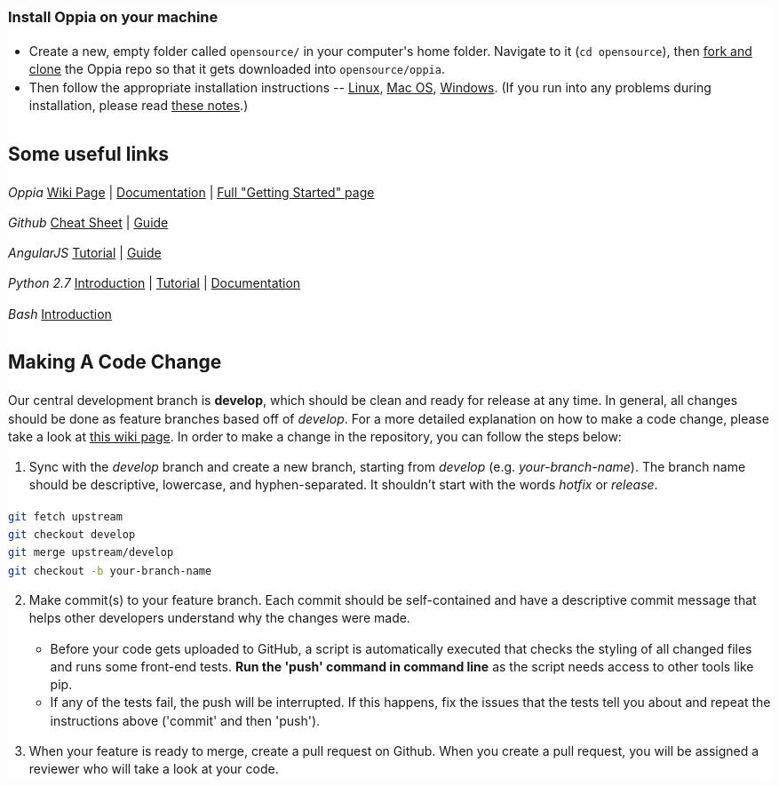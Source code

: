 ### Install Oppia on your machine
* Create a new, empty folder called `opensource/` in your computer's home folder. Navigate to it (`cd opensource`), then [fork and clone](https://help.github.com/articles/fork-a-repo/) the Oppia repo so that it gets downloaded into `opensource/oppia`.
* Then follow the appropriate installation instructions -- [Linux](https://github.com/oppia/oppia/wiki/Installing-Oppia-%28Linux%29), [Mac OS](https://github.com/oppia/oppia/wiki/Installing-Oppia-%28Mac-OS%29), [Windows](https://github.com/oppia/oppia/wiki/Installing-Oppia-%28Windows%29). (If you run into any problems during installation, please read [these notes](https://github.com/oppia/oppia/wiki/Issues-with-installation%3F).)

## Some useful links
_Oppia_ [Wiki Page](https://github.com/oppia/oppia/wiki) | [Documentation](https://oppia.github.io/#/) | [Full "Getting Started" page](https://github.com/oppia/oppia/wiki/Contributing-code-to-Oppia#setting-things-up)

_Github_ [Cheat Sheet](https://education.github.com/git-cheat-sheet-education.pdf) | [Guide](https://guides.github.com/activities/hello-world/)

_AngularJS_ [Tutorial](https://docs.angularjs.org/tutorial/index) | [Guide](https://docs.angularjs.org/guide)

_Python 2.7_ [Introduction](https://docs.python.org/2/library/intro.html) | [Tutorial](https://docs.python.org/2/tutorial/index.html) | [Documentation](https://docs.python.org/2/index.html)

_Bash_ [Introduction](http://cs.lmu.edu/~ray/notes/bash/)

## Making A Code Change
Our central development branch is **develop**, which should be clean and ready for release at any time. In general, all changes should be done as feature branches based off of _develop_. For a more detailed explanation on how to make a code change, please take a look at [this wiki page](https://github.com/oppia/oppia/wiki/Contributing-code-to-Oppia#instructions-for-making-a-code-change).
In order to make a change in the repository, you can follow the steps below:

1. Sync with the _develop_ branch and create a new branch, starting from _develop_ (e.g. _your-branch-name_). The branch name should be descriptive, lowercase, and hyphen-separated. It shouldn’t start with the words _hotfix_ or _release_.
```bash
git fetch upstream
git checkout develop
git merge upstream/develop
git checkout -b your-branch-name
```

2. Make commit(s) to your feature branch. Each commit should be self-contained and have a descriptive commit message that helps other developers understand why the changes were made.
   * Before your code gets uploaded to GitHub, a script is automatically executed that checks the styling of all changed files and runs some front-end tests. **Run the 'push' command in command line** as the script needs access to other tools like pip.
   * If any of the tests fail, the push will be interrupted. If this happens, fix the issues that the tests tell you about and repeat the instructions above ('commit' and then 'push').

3. When your feature is ready to merge, create a pull request on Github. When you create a pull request, you will be assigned a reviewer who will take a look at your code.
